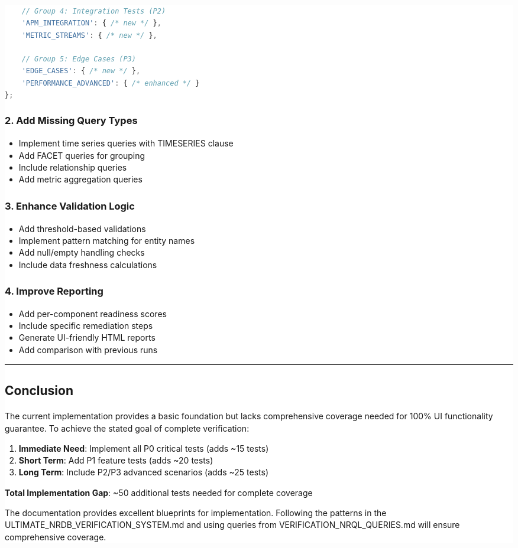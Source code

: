 ```javascript
    // Group 4: Integration Tests (P2)
    'APM_INTEGRATION': { /* new */ },
    'METRIC_STREAMS': { /* new */ },
    
    // Group 5: Edge Cases (P3)
    'EDGE_CASES': { /* new */ },
    'PERFORMANCE_ADVANCED': { /* enhanced */ }
};
```

### 2. Add Missing Query Types

- Implement time series queries with TIMESERIES clause
- Add FACET queries for grouping
- Include relationship queries
- Add metric aggregation queries

### 3. Enhance Validation Logic

- Add threshold-based validations
- Implement pattern matching for entity names
- Add null/empty handling checks
- Include data freshness calculations

### 4. Improve Reporting

- Add per-component readiness scores
- Include specific remediation steps
- Generate UI-friendly HTML reports
- Add comparison with previous runs

---

## Conclusion

The current implementation provides a basic foundation but lacks comprehensive coverage needed for 100% UI functionality guarantee. To achieve the stated goal of complete verification:

1. **Immediate Need**: Implement all P0 critical tests (adds ~15 tests)
2. **Short Term**: Add P1 feature tests (adds ~20 tests)
3. **Long Term**: Include P2/P3 advanced scenarios (adds ~25 tests)

**Total Implementation Gap**: ~50 additional tests needed for complete coverage

The documentation provides excellent blueprints for implementation. Following the patterns in the ULTIMATE_NRDB_VERIFICATION_SYSTEM.md and using queries from VERIFICATION_NRQL_QUERIES.md will ensure comprehensive coverage.